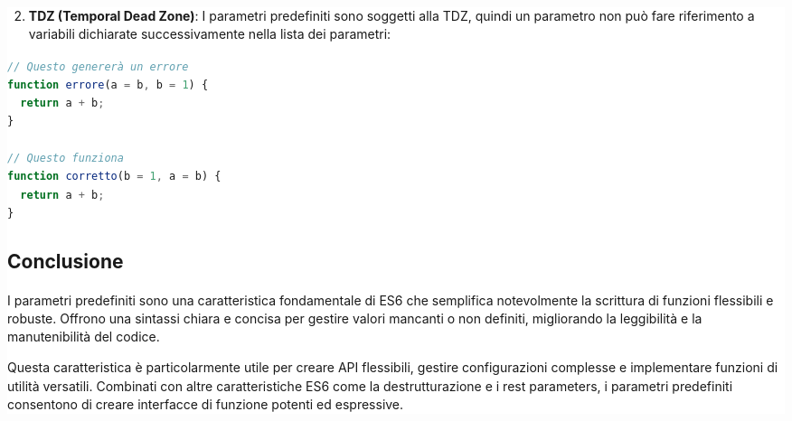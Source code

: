 2. **TDZ (Temporal Dead Zone)**: I parametri predefiniti sono soggetti alla TDZ, quindi un parametro non può fare riferimento a variabili dichiarate successivamente nella lista dei parametri:

```javascript
// Questo genererà un errore
function errore(a = b, b = 1) {
  return a + b;
}

// Questo funziona
function corretto(b = 1, a = b) {
  return a + b;
}
```

## Conclusione

I parametri predefiniti sono una caratteristica fondamentale di ES6 che semplifica notevolmente la scrittura di funzioni flessibili e robuste. Offrono una sintassi chiara e concisa per gestire valori mancanti o non definiti, migliorando la leggibilità e la manutenibilità del codice.

Questa caratteristica è particolarmente utile per creare API flessibili, gestire configurazioni complesse e implementare funzioni di utilità versatili. Combinati con altre caratteristiche ES6 come la destrutturazione e i rest parameters, i parametri predefiniti consentono di creare interfacce di funzione potenti ed espressive.